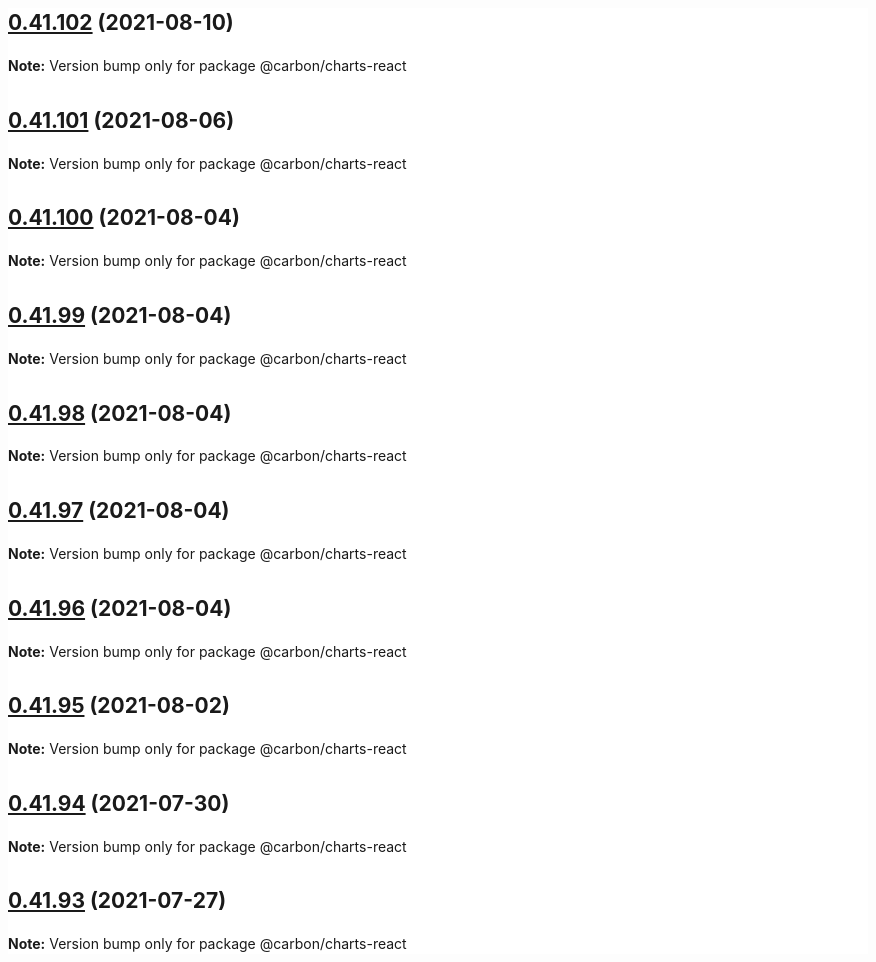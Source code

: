 ## [0.41.102](https://github.com/carbon-design-system/carbon-charts/compare/v0.41.101...v0.41.102) (2021-08-10)

**Note:** Version bump only for package @carbon/charts-react

## [0.41.101](https://github.com/carbon-design-system/carbon-charts/compare/v0.41.100...v0.41.101) (2021-08-06)

**Note:** Version bump only for package @carbon/charts-react

## [0.41.100](https://github.com/carbon-design-system/carbon-charts/compare/v0.41.99...v0.41.100) (2021-08-04)

**Note:** Version bump only for package @carbon/charts-react

## [0.41.99](https://github.com/carbon-design-system/carbon-charts/compare/v0.41.98...v0.41.99) (2021-08-04)

**Note:** Version bump only for package @carbon/charts-react

## [0.41.98](https://github.com/carbon-design-system/carbon-charts/compare/v0.41.97...v0.41.98) (2021-08-04)

**Note:** Version bump only for package @carbon/charts-react

## [0.41.97](https://github.com/carbon-design-system/carbon-charts/compare/v0.41.96...v0.41.97) (2021-08-04)

**Note:** Version bump only for package @carbon/charts-react

## [0.41.96](https://github.com/carbon-design-system/carbon-charts/compare/v0.41.95...v0.41.96) (2021-08-04)

**Note:** Version bump only for package @carbon/charts-react

## [0.41.95](https://github.com/carbon-design-system/carbon-charts/compare/v0.41.94...v0.41.95) (2021-08-02)

**Note:** Version bump only for package @carbon/charts-react

## [0.41.94](https://github.com/carbon-design-system/carbon-charts/compare/v0.41.93...v0.41.94) (2021-07-30)

**Note:** Version bump only for package @carbon/charts-react

## [0.41.93](https://github.com/carbon-design-system/carbon-charts/compare/v0.41.92...v0.41.93) (2021-07-27)

**Note:** Version bump only for package @carbon/charts-react
